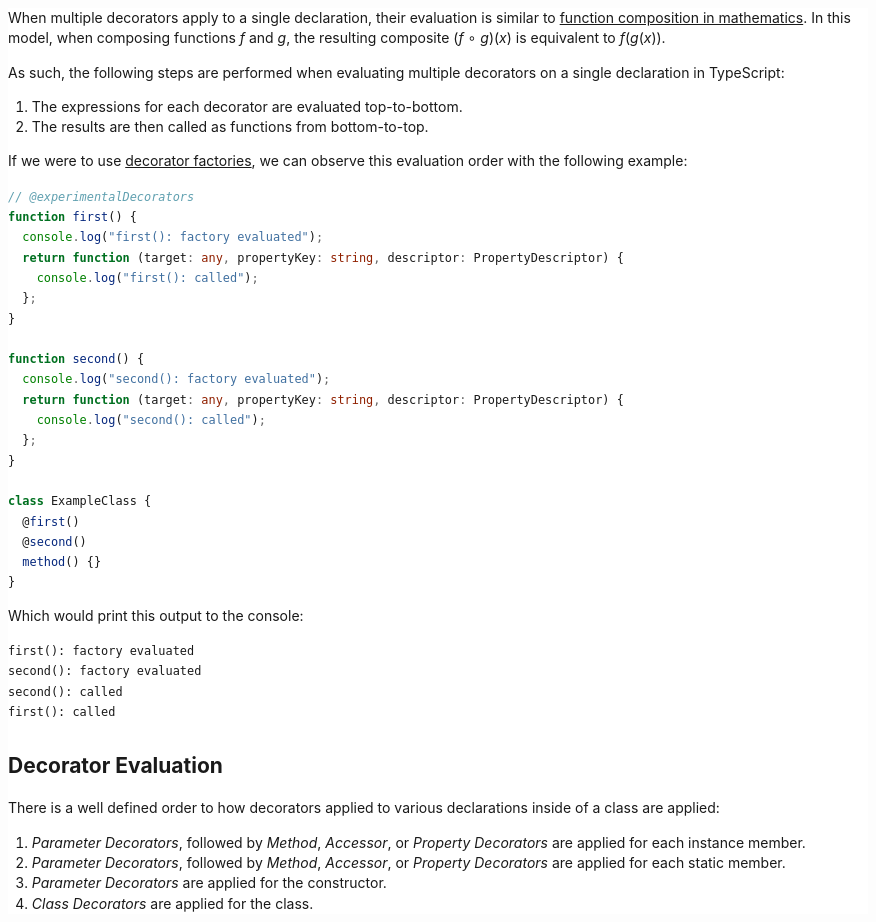 When multiple decorators apply to a single declaration, their evaluation is similar to [function composition in mathematics](https://wikipedia.org/wiki/Function_composition). In this model, when composing functions _f_ and _g_, the resulting composite (_f_ ∘ _g_)(_x_) is equivalent to _f_(_g_(_x_)).

As such, the following steps are performed when evaluating multiple decorators on a single declaration in TypeScript:

1. The expressions for each decorator are evaluated top-to-bottom.
2. The results are then called as functions from bottom-to-top.

If we were to use [decorator factories](#decorator-factories), we can observe this evaluation order with the following example:


```ts twoslash
// @experimentalDecorators
function first() {
  console.log("first(): factory evaluated");
  return function (target: any, propertyKey: string, descriptor: PropertyDescriptor) {
    console.log("first(): called");
  };
}

function second() {
  console.log("second(): factory evaluated");
  return function (target: any, propertyKey: string, descriptor: PropertyDescriptor) {
    console.log("second(): called");
  };
}

class ExampleClass {
  @first()
  @second()
  method() {}
}
```

Which would print this output to the console:

```shell
first(): factory evaluated
second(): factory evaluated
second(): called
first(): called
```

## Decorator Evaluation

There is a well defined order to how decorators applied to various declarations inside of a class are applied:

1. _Parameter Decorators_, followed by _Method_, _Accessor_, or _Property Decorators_ are applied for each instance member.
2. _Parameter Decorators_, followed by _Method_, _Accessor_, or _Property Decorators_ are applied for each static member.
3. _Parameter Decorators_ are applied for the constructor.
4. _Class Decorators_ are applied for the class.
